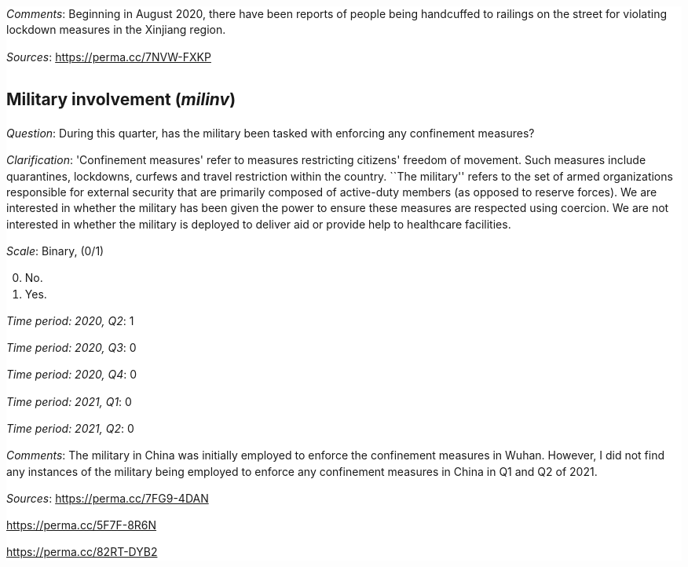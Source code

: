  

*Comments*:
 Beginning in August 2020, there have been reports of people being handcuffed to railings on the street for violating lockdown measures in the Xinjiang region. 

*Sources*:
 https://perma.cc/7NVW-FXKP





## Military involvement (*milinv*) 

*Question*: During this quarter, has the military been tasked with enforcing any confinement measures?

 

*Clarification*: 'Confinement measures' refer to measures restricting citizens' freedom of movement. Such measures include  quarantines, lockdowns, curfews and  travel restriction within the country. ``The military'' refers to the set of armed organizations responsible for external security that are primarily composed of active-duty members (as opposed to reserve forces). We are interested in whether the military has been given the power to ensure these measures are respected using coercion. We are not interested in whether the military is deployed to deliver aid or provide help to healthcare facilities.

 

*Scale*: Binary, (0/1) 

 0. No. 
 1. Yes.

 
*Time period: 2020, Q2*: 1

 
*Time period: 2020, Q3*: 0

 
*Time period: 2020, Q4*: 0

 
*Time period: 2021, Q1*: 0

 
*Time period: 2021, Q2*: 0

 

*Comments*:
 The military in China was initially employed to enforce the confinement measures in Wuhan. However, I did not find any instances of the military being employed to enforce any confinement measures in China in Q1 and Q2 of 2021. 

*Sources*:
 https://perma.cc/7FG9-4DAN


https://perma.cc/5F7F-8R6N



https://perma.cc/82RT-DYB2
